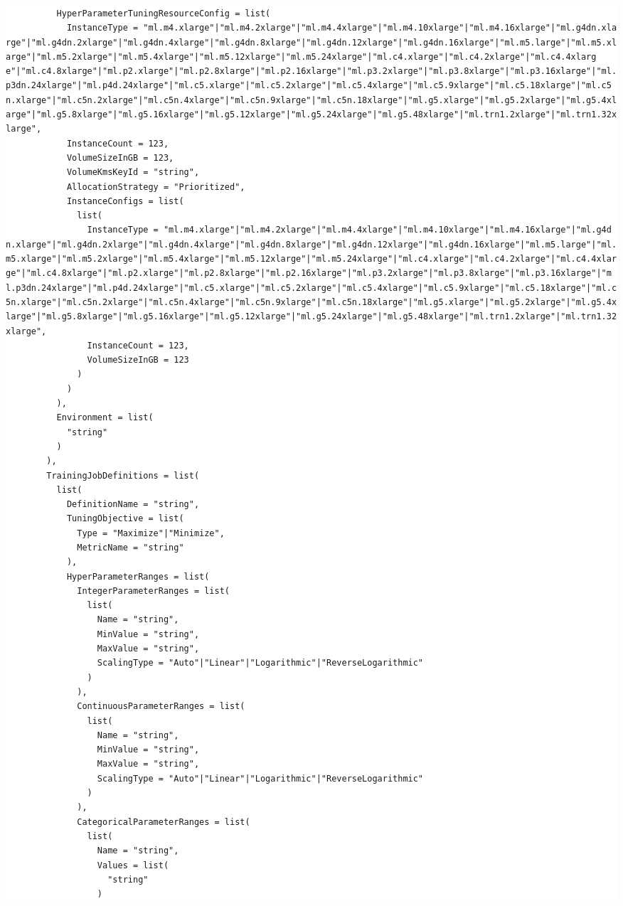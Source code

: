               HyperParameterTuningResourceConfig = list(
                InstanceType = "ml.m4.xlarge"|"ml.m4.2xlarge"|"ml.m4.4xlarge"|"ml.m4.10xlarge"|"ml.m4.16xlarge"|"ml.g4dn.xlarge"|"ml.g4dn.2xlarge"|"ml.g4dn.4xlarge"|"ml.g4dn.8xlarge"|"ml.g4dn.12xlarge"|"ml.g4dn.16xlarge"|"ml.m5.large"|"ml.m5.xlarge"|"ml.m5.2xlarge"|"ml.m5.4xlarge"|"ml.m5.12xlarge"|"ml.m5.24xlarge"|"ml.c4.xlarge"|"ml.c4.2xlarge"|"ml.c4.4xlarge"|"ml.c4.8xlarge"|"ml.p2.xlarge"|"ml.p2.8xlarge"|"ml.p2.16xlarge"|"ml.p3.2xlarge"|"ml.p3.8xlarge"|"ml.p3.16xlarge"|"ml.p3dn.24xlarge"|"ml.p4d.24xlarge"|"ml.c5.xlarge"|"ml.c5.2xlarge"|"ml.c5.4xlarge"|"ml.c5.9xlarge"|"ml.c5.18xlarge"|"ml.c5n.xlarge"|"ml.c5n.2xlarge"|"ml.c5n.4xlarge"|"ml.c5n.9xlarge"|"ml.c5n.18xlarge"|"ml.g5.xlarge"|"ml.g5.2xlarge"|"ml.g5.4xlarge"|"ml.g5.8xlarge"|"ml.g5.16xlarge"|"ml.g5.12xlarge"|"ml.g5.24xlarge"|"ml.g5.48xlarge"|"ml.trn1.2xlarge"|"ml.trn1.32xlarge",
                InstanceCount = 123,
                VolumeSizeInGB = 123,
                VolumeKmsKeyId = "string",
                AllocationStrategy = "Prioritized",
                InstanceConfigs = list(
                  list(
                    InstanceType = "ml.m4.xlarge"|"ml.m4.2xlarge"|"ml.m4.4xlarge"|"ml.m4.10xlarge"|"ml.m4.16xlarge"|"ml.g4dn.xlarge"|"ml.g4dn.2xlarge"|"ml.g4dn.4xlarge"|"ml.g4dn.8xlarge"|"ml.g4dn.12xlarge"|"ml.g4dn.16xlarge"|"ml.m5.large"|"ml.m5.xlarge"|"ml.m5.2xlarge"|"ml.m5.4xlarge"|"ml.m5.12xlarge"|"ml.m5.24xlarge"|"ml.c4.xlarge"|"ml.c4.2xlarge"|"ml.c4.4xlarge"|"ml.c4.8xlarge"|"ml.p2.xlarge"|"ml.p2.8xlarge"|"ml.p2.16xlarge"|"ml.p3.2xlarge"|"ml.p3.8xlarge"|"ml.p3.16xlarge"|"ml.p3dn.24xlarge"|"ml.p4d.24xlarge"|"ml.c5.xlarge"|"ml.c5.2xlarge"|"ml.c5.4xlarge"|"ml.c5.9xlarge"|"ml.c5.18xlarge"|"ml.c5n.xlarge"|"ml.c5n.2xlarge"|"ml.c5n.4xlarge"|"ml.c5n.9xlarge"|"ml.c5n.18xlarge"|"ml.g5.xlarge"|"ml.g5.2xlarge"|"ml.g5.4xlarge"|"ml.g5.8xlarge"|"ml.g5.16xlarge"|"ml.g5.12xlarge"|"ml.g5.24xlarge"|"ml.g5.48xlarge"|"ml.trn1.2xlarge"|"ml.trn1.32xlarge",
                    InstanceCount = 123,
                    VolumeSizeInGB = 123
                  )
                )
              ),
              Environment = list(
                "string"
              )
            ),
            TrainingJobDefinitions = list(
              list(
                DefinitionName = "string",
                TuningObjective = list(
                  Type = "Maximize"|"Minimize",
                  MetricName = "string"
                ),
                HyperParameterRanges = list(
                  IntegerParameterRanges = list(
                    list(
                      Name = "string",
                      MinValue = "string",
                      MaxValue = "string",
                      ScalingType = "Auto"|"Linear"|"Logarithmic"|"ReverseLogarithmic"
                    )
                  ),
                  ContinuousParameterRanges = list(
                    list(
                      Name = "string",
                      MinValue = "string",
                      MaxValue = "string",
                      ScalingType = "Auto"|"Linear"|"Logarithmic"|"ReverseLogarithmic"
                    )
                  ),
                  CategoricalParameterRanges = list(
                    list(
                      Name = "string",
                      Values = list(
                        "string"
                      )